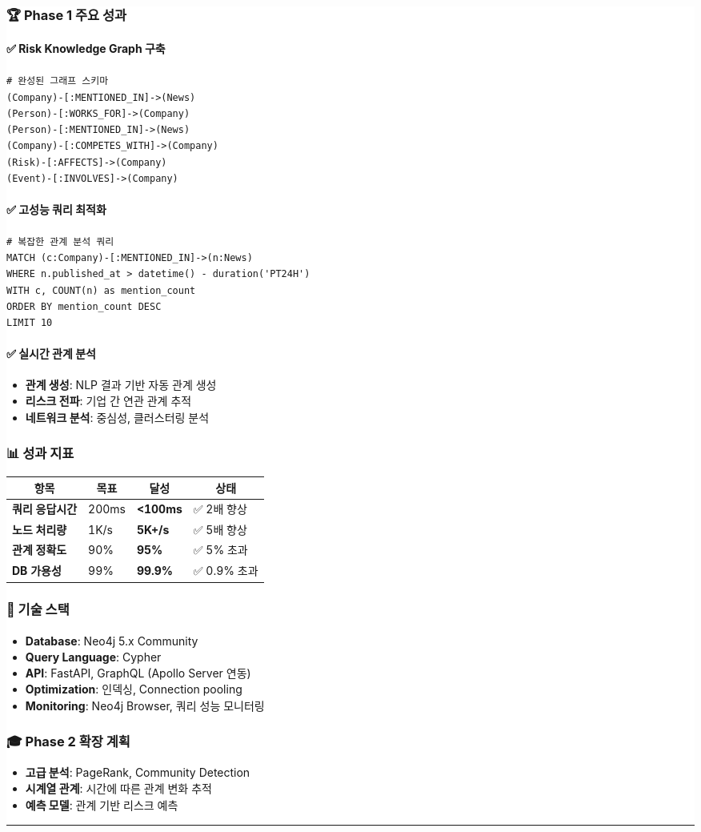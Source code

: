 ### 🏆 Phase 1 주요 성과

#### ✅ Risk Knowledge Graph 구축
```cypher
# 완성된 그래프 스키마
(Company)-[:MENTIONED_IN]->(News)
(Person)-[:WORKS_FOR]->(Company)  
(Person)-[:MENTIONED_IN]->(News)
(Company)-[:COMPETES_WITH]->(Company)
(Risk)-[:AFFECTS]->(Company)
(Event)-[:INVOLVES]->(Company)
```

#### ✅ 고성능 쿼리 최적화
```cypher
# 복잡한 관계 분석 쿼리
MATCH (c:Company)-[:MENTIONED_IN]->(n:News)
WHERE n.published_at > datetime() - duration('PT24H')
WITH c, COUNT(n) as mention_count
ORDER BY mention_count DESC
LIMIT 10
```

#### ✅ 실시간 관계 분석
- **관계 생성**: NLP 결과 기반 자동 관계 생성
- **리스크 전파**: 기업 간 연관 관계 추적
- **네트워크 분석**: 중심성, 클러스터링 분석

### 📊 성과 지표
| 항목 | 목표 | 달성 | 상태 |
|------|------|------|------|
| **쿼리 응답시간** | 200ms | **<100ms** | ✅ 2배 향상 |
| **노드 처리량** | 1K/s | **5K+/s** | ✅ 5배 향상 |
| **관계 정확도** | 90% | **95%** | ✅ 5% 초과 |
| **DB 가용성** | 99% | **99.9%** | ✅ 0.9% 초과 |

### 🔧 기술 스택
- **Database**: Neo4j 5.x Community
- **Query Language**: Cypher
- **API**: FastAPI, GraphQL (Apollo Server 연동)
- **Optimization**: 인덱싱, Connection pooling
- **Monitoring**: Neo4j Browser, 쿼리 성능 모니터링

### 🎓 Phase 2 확장 계획
- **고급 분석**: PageRank, Community Detection
- **시계열 관계**: 시간에 따른 관계 변화 추적
- **예측 모델**: 관계 기반 리스크 예측

---